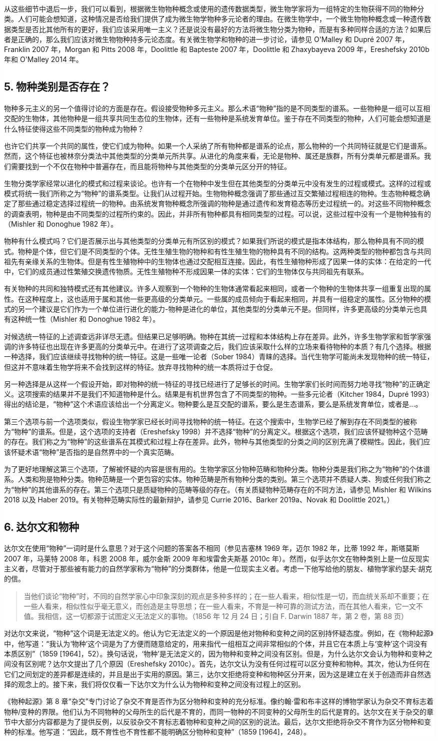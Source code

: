 从这些细节中退后一步，我们可以看到，根据微生物物种概念或使用的遗传数据类型，微生物学家将为一组特定的生物获得不同的物种分类。人们可能会想知道，这种情况是否给我们提供了成为微生物学物种多元论者的理由。在微生物学中，一个微生物物种概念或一种遗传数据类型是否比其他所有的更好，我们应该采用唯一主义？还是说没有最好的方法将微生物分类为物种，而是有多种同样合适的方法？如果后者是正确的，那么我们应该对微生物物种持多元论态度。有关微生物学和物种的进一步讨论，请参见 O'Malley 和 Dupré 2007 年，Franklin 2007 年，Morgan 和 Pitts 2008 年，Doolittle 和 Bapteste 2007 年，Doolittle 和 Zhaxybayeva 2009 年，Ereshefsky 2010b 年和 O'Malley 2014 年。

## 5. 物种类别是否存在？

物种多元主义的另一个值得讨论的方面是存在。假设接受物种多元主义。那么术语“物种”指的是不同类型的谱系。一些物种是一组可以互相交配的生物体，其他物种是一组共享共同生态位的生物体，还有一些物种是系统发育单位。鉴于存在不同类型的物种，人们可能会想知道是什么特征使得这些不同类型的物种成为物种？

也许它们共享一个共同的属性，使它们成为物种。如果一个人采纳了所有物种都是谱系的论点，那么物种的一个共同特征就是它们是谱系。然而，这个特征也被林奈分类法中其他类型的分类单元所共享。从进化的角度来看，无论是物种、属还是族群，所有分类单元都是谱系。我们需要找到一个不仅在物种中普遍存在，而且能将物种与其他类型的分类单元区分开的特征。

生物分类学家经常以进化的模式和过程来谈论。也许有一个在物种中发生但在其他类型的分类单元中没有发生的过程或模式。这样的过程或模式将统一我们所称之为“物种”的谱系类型。让我们从过程开始。生物物种概念强调了那些通过互交繁殖过程相连的物种。生态物种概念确定了那些通过稳定选择过程统一的物种。由系统发育物种概念所强调的物种是通过遗传和发育稳态等历史过程统一的。对这些不同物种概念的调查表明，物种是由不同类型的过程所约束的。因此，并非所有物种都具有相同类型的过程。可以说，这些过程中没有一个是物种独有的（Mishler 和 Donoghue 1982 年）。

物种有什么模式吗？它们是否展示出与其他类型的分类单元有所区别的模式？如果我们所说的模式是指本体结构，那么物种具有不同的模式。物种是个体，但它们是不同类型的个体。无性生殖生物的物种和有性生殖生物的物种具有不同的结构。这两种类型的物种都包含与共同祖先有亲缘关系的生物体。但是有性生殖物种中的生物体也通过交配相互连接。因此，有性生殖物种形成了因果一体的实体：在给定的一代中，它们的成员通过性繁殖交换遗传物质。无性生殖物种不形成因果一体的实体：它们的生物体仅与共同祖先有联系。

有关物种的共同和独特模式还有其他建议。许多人观察到一个物种的生物体通常看起来相同，或者一个物种的生物体共享一组重复出现的属性。在这种程度上，这也适用于属和其他一些更高级的分类单元。一些属的成员倾向于看起来相同，并具有一组稳定的属性。区分物种的模式的另一个建议是它们作为一个单位进行进化的能力-物种是进化的单位，其他类型的分类单元不是。但同样，许多更高级的分类单元也具有这种统一性（Mishler 和 Donoghue 1982 年）。

对候选统一特征的上述调查远非详尽无遗。但结果已足够明确。物种在其统一过程和本体结构上存在差异。此外，许多生物学家和哲学家强调的许多特征也出现在许多更高的分类单元中。在进行了这项调查之后，我们应该采取什么样的立场来看待物种的本质？有几个选择。根据一种选择，我们应该继续寻找物种的统一特征。这是一些唯一论者（Sober 1984）青睐的选择。当代生物学可能尚未发现物种的统一特征，但这并不意味着生物学将来不会找到这样的特征。放弃寻找物种的统一本质将过于仓促。

另一种选择是从这样一个假设开始，即对物种的统一特征的寻找已经进行了足够长的时间。生物学家们长时间而努力地寻找“物种”的正确定义。这项搜索的结果并不是我们不知道物种是什么。结果是有机世界包含了不同类型的物种。一些多元论者（Kitcher 1984，Dupré 1993）得出的结论是，“物种”这个术语应该给出一个分离定义。物种要么是互交配的谱系，要么是生态谱系，要么是系统发育单位，或者是...。

第三个选项与前一个选项类似，假设生物学家已经长时间寻找物种的统一特征。在这个搜索中，生物学已经了解到存在不同类型的被称为“物种”的谱系。但是，这个选项的支持者（Ereshefsky 1998）并不选择“物种”的分离定义。根据这个选项，我们应该怀疑物种这个范畴的存在。我们称之为“物种”的这些谱系在其模式和过程上存在差异。此外，物种与其他类型的分类之间的区别充满了模糊性。因此，我们应该怀疑术语“物种”是否指的是自然界中的一个真实范畴。

为了更好地理解这第三个选项，了解被怀疑的内容是很有用的。生物学家区分物种范畴和物种分类。物种分类是我们称之为“物种”的个体谱系。人类和狗是物种分类。物种范畴是一个更包容的实体。物种范畴是所有物种分类的类别。第三个选项并不质疑人类、狗或任何我们称之为“物种”的其他谱系的存在。第三个选项只是质疑物种的范畴等级的存在。（有关质疑物种范畴存在的不同方法，请参见 Mishler 和 Wilkins 2018 以及 Haber 2019。有关物种范畴实际性的最新辩护，请参见 Currie 2016、Barker 2019a、Novak 和 Doolittle 2021。）

## 6. 达尔文和物种

达尔文在使用“物种”一词时是什么意思？对于这个问题的答案各不相同（参见吉塞林 1969 年，迈尔 1982 年，比蒂 1992 年，斯塔莫斯 2007 年，马莱特 2008 年，科恩 2008 年，威尔金斯 2009 年和埃雷舍夫斯基 2010c 年）。然而，似乎达尔文在物种类别上是一位反现实主义者，尽管对于那些被有能力的自然学家称为“物种”的分类群体，他是一位现实主义者。考虑一下他写给他的朋友、植物学家约瑟夫·胡克的信。

> 当他们谈论“物种”时，不同的自然学家心中印象深刻的观点是多种多样的；在一些人看来，相似性是一切，而血统关系却不重要；在一些人看来，相似性似乎毫无意义，而创造是主导思想；在一些人看来，不育是一种可靠的测试方法，而在其他人看来，它一文不值。我相信，这一切都源于试图定义无法定义的事物。（1856 年 12 月 24 日；引自 F. Darwin 1887 年，第 2 卷，第 88 页）

对达尔文来说，“物种”这个词是无法定义的。他认为它无法定义的一个原因是他对物种和变种之间的区别持怀疑态度。例如，在《物种起源》中，他写道：“我认为‘物种’这个词是为了方便而随意给定的，用来指代一组相互之间非常相似的个体，并且它在本质上与‘变种’这个词没有本质区别”（1859 [1964]，52）。换句话说，‘物种’是无法定义的，因为物种和变种之间没有区别。但是，为什么达尔文会认为物种和变种之间没有区别呢？达尔文提出了几个原因（Ereshefsky 2010c）。首先，达尔文认为没有任何过程可以区分变种和物种。其次，他认为任何在它们之间划定的差异都是连续的，并且是出于实用的原因。第三，达尔文拒绝将变种和物种区分开来，因为这是建立在关于创造而非自然选择的观念上的。接下来，我们将仅仅看一下达尔文为什么认为物种和变种之间没有过程上的区别。

《物种起源》第 8 章“杂交”专门讨论了杂交不育是否作为区分物种和变种的充分标准。像约翰·雷和布丰这样的博物学家认为杂交不育标志着物种/变种的界限。他们认为不同物种的父母所生的后代是不育的，而同一物种的不同变种的父母所生的后代是育的。达尔文在关于杂交的章节中大部分内容都是为了提供反例，以反驳杂交不育标志着物种和变种之间的区别的说法。最后，达尔文拒绝将杂交不育作为区分物种和变种的标准。他写道：“因此，既不育性也不育性都不能明确区分物种和变种”（1859 [1964]，248）。
